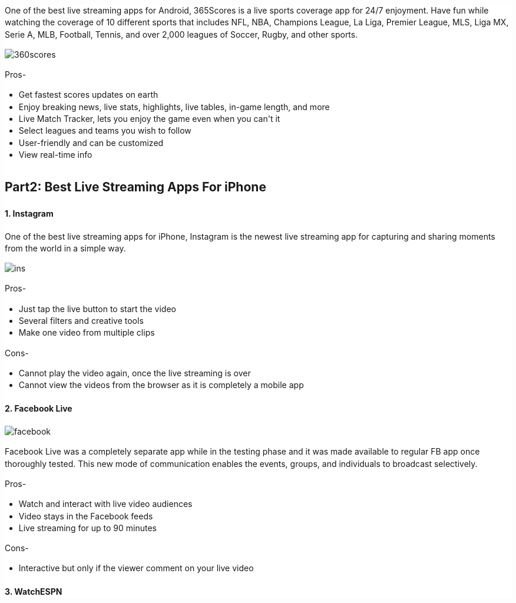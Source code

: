 One of the best live streaming apps for Android, 365Scores is a live sports coverage app for 24/7 enjoyment. Have fun while watching the coverage of 10 different sports that includes NFL, NBA, Champions League, La Liga, Premier League, MLS, Liga MX, Serie A, MLB, Football, Tennis, and over 2,000 leagues of Soccer, Rugby, and other sports.

![360scores](https://images.wondershare.com/filmora/article-images/360scores-android.JPG)

Pros-

* Get fastest scores updates on earth
* Enjoy breaking news, live stats, highlights, live tables, in-game length, and more
* Live Match Tracker, lets you enjoy the game even when you can't it
* Select leagues and teams you wish to follow
* User-friendly and can be customized
* View real-time info

## Part2: Best Live Streaming Apps For iPhone

#### 1. Instagram

One of the best live streaming apps for iPhone, Instagram is the newest live streaming app for capturing and sharing moments from the world in a simple way.

![ins](https://images.wondershare.com/filmora/article-images/ins-live-iphone.JPG)

Pros-

* Just tap the live button to start the video
* Several filters and creative tools
* Make one video from multiple clips

Cons-

* Cannot play the video again, once the live streaming is over
* Cannot view the videos from the browser as it is completely a mobile app

#### 2. Facebook Live

![facebook](https://images.wondershare.com/filmora/article-images/facebook-live-iphone.JPG)

Facebook Live was a completely separate app while in the testing phase and it was made available to regular FB app once thoroughly tested. This new mode of communication enables the events, groups, and individuals to broadcast selectively.

Pros-

* Watch and interact with live video audiences
* Video stays in the Facebook feeds
* Live streaming for up to 90 minutes

Cons-

* Interactive but only if the viewer comment on your live video

#### 3. WatchESPN

